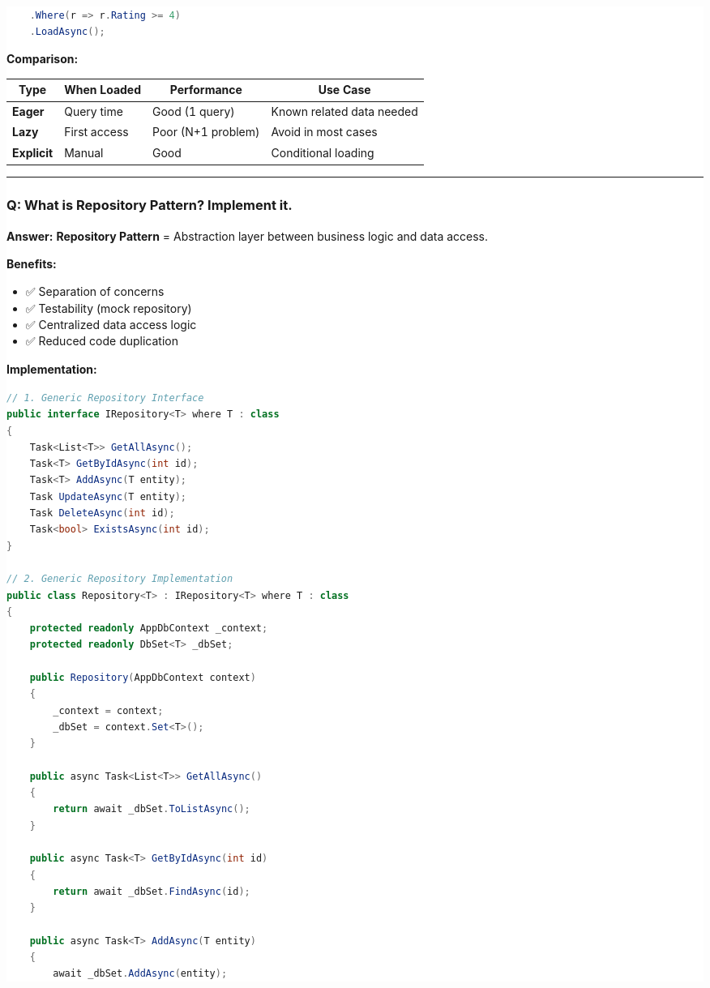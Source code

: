 ```csharp
    .Where(r => r.Rating >= 4)
    .LoadAsync();
```

**Comparison:**

| Type | When Loaded | Performance | Use Case |
|------|-------------|-------------|----------|
| **Eager** | Query time | Good (1 query) | Known related data needed |
| **Lazy** | First access | Poor (N+1 problem) | Avoid in most cases |
| **Explicit** | Manual | Good | Conditional loading |

---

### Q: What is Repository Pattern? Implement it.

**Answer:**
**Repository Pattern** = Abstraction layer between business logic and data access.

**Benefits:**
- ✅ Separation of concerns
- ✅ Testability (mock repository)
- ✅ Centralized data access logic
- ✅ Reduced code duplication

**Implementation:**

```csharp
// 1. Generic Repository Interface
public interface IRepository<T> where T : class
{
    Task<List<T>> GetAllAsync();
    Task<T> GetByIdAsync(int id);
    Task<T> AddAsync(T entity);
    Task UpdateAsync(T entity);
    Task DeleteAsync(int id);
    Task<bool> ExistsAsync(int id);
}

// 2. Generic Repository Implementation
public class Repository<T> : IRepository<T> where T : class
{
    protected readonly AppDbContext _context;
    protected readonly DbSet<T> _dbSet;
    
    public Repository(AppDbContext context)
    {
        _context = context;
        _dbSet = context.Set<T>();
    }
    
    public async Task<List<T>> GetAllAsync()
    {
        return await _dbSet.ToListAsync();
    }
    
    public async Task<T> GetByIdAsync(int id)
    {
        return await _dbSet.FindAsync(id);
    }
    
    public async Task<T> AddAsync(T entity)
    {
        await _dbSet.AddAsync(entity);
```
